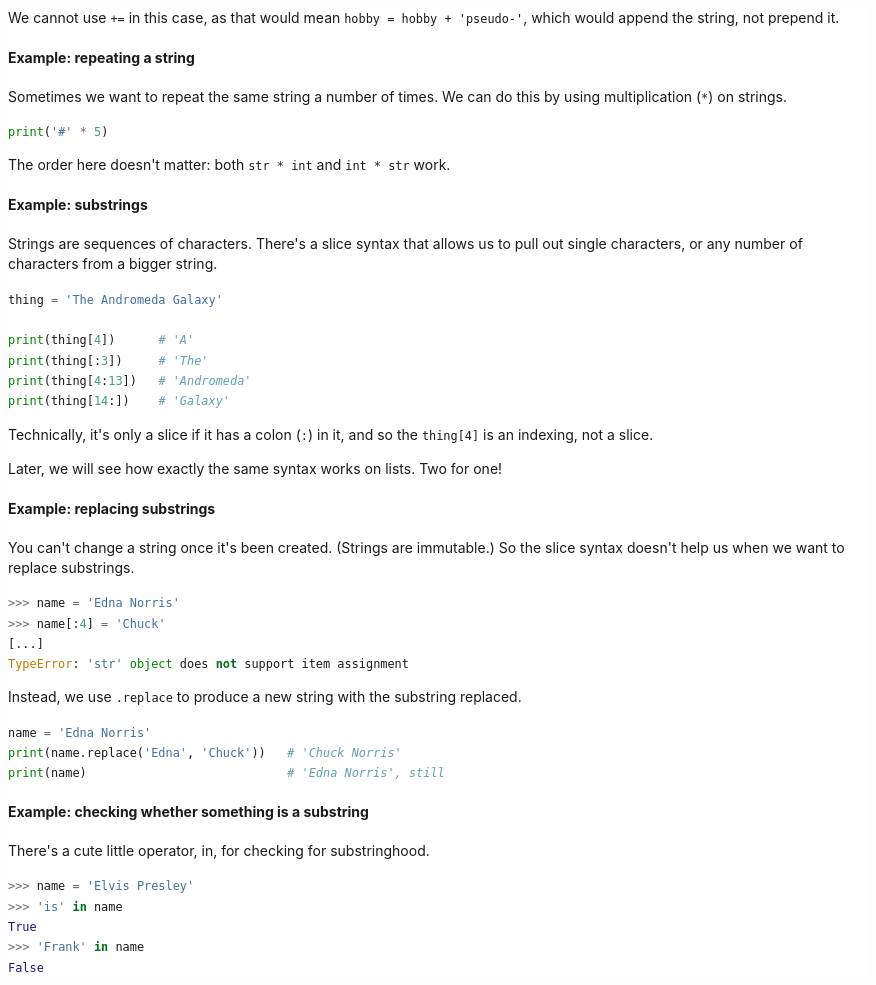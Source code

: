 We cannot use `+=` in this case, as that would mean `hobby = hobby + 'pseudo-'`, which would append the string, not prepend it.

#### Example: repeating a string

Sometimes we want to repeat the same string a number of times. We can do this by using multiplication (`*`) on strings.

```py
print('#' * 5)
```

The order here doesn't matter: both `str * int` and `int * str` work.

#### Example: substrings

Strings are sequences of characters. There's a slice syntax that allows us to pull out single characters, or any number of characters from a bigger string.

```py
thing = 'The Andromeda Galaxy'

print(thing[4])      # 'A'
print(thing[:3])     # 'The'
print(thing[4:13])   # 'Andromeda'
print(thing[14:])    # 'Galaxy'
```

Technically, it's only a slice if it has a colon (`:`) in it, and so the `thing[4]` is an indexing, not a slice.

Later, we will see how exactly the same syntax works on lists. Two for one!

#### Example: replacing substrings

You can't change a string once it's been created. (Strings are immutable.) So the slice syntax doesn't help us when we want to replace substrings.

```py
>>> name = 'Edna Norris'
>>> name[:4] = 'Chuck'
[...]
TypeError: 'str' object does not support item assignment
```

Instead, we use `.replace` to produce a new string with the substring replaced.

```py
name = 'Edna Norris'
print(name.replace('Edna', 'Chuck'))   # 'Chuck Norris'
print(name)                            # 'Edna Norris', still
```

#### Example: checking whether something is a substring

There's a cute little operator, in, for checking for substringhood.

```py
>>> name = 'Elvis Presley'
>>> 'is' in name
True
>>> 'Frank' in name
False
```
